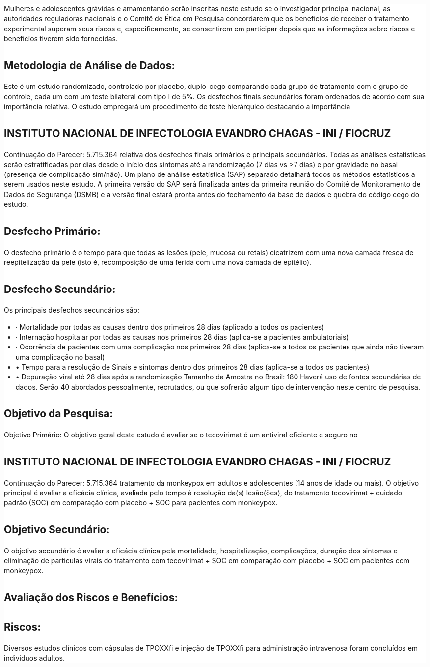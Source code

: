 Mulheres e adolescentes grávidas e amamentando serão inscritas neste estudo se o investigador principal nacional, as autoridades reguladoras nacionais e o Comitê de Ética em Pesquisa concordarem que os benefícios de receber o tratamento experimental superam seus riscos e, especificamente, se consentirem em participar depois que as informações sobre riscos e benefícios tiverem sido fornecidas.
## Metodologia de Análise de Dados:
Este é um estudo randomizado, controlado por placebo, duplo-cego comparando cada grupo de tratamento com o grupo de controle, cada um com um teste bilateral com tipo I de 5%. Os desfechos finais secundários foram ordenados de acordo com sua importância relativa. O estudo empregará um procedimento de teste hierárquico destacando a importância
## INSTITUTO NACIONAL DE INFECTOLOGIA EVANDRO CHAGAS - INI / FIOCRUZ
Continuação do Parecer: 5.715.364
relativa dos desfechos finais primários e principais secundários.
Todas as análises estatísticas serão estratificadas por dias desde o início dos sintomas até a randomização (7 dias vs &gt;7 dias) e por gravidade no basal (presença de complicação sim/não).
Um plano de análise estatística (SAP) separado detalhará todos os métodos estatísticos a serem usados neste estudo. A primeira versão do SAP será finalizada antes da primeira reunião do Comitê de Monitoramento de Dados de Segurança (DSMB) e a versão final estará pronta antes do fechamento da base de dados e quebra do código cego do estudo.
## Desfecho Primário:
O desfecho primário é o tempo para que todas as lesões (pele, mucosa ou retais) cicatrizem com uma nova camada fresca de reepitelização da pele (isto é, recomposição de uma ferida com uma nova camada de epitélio).
## Desfecho Secundário:
Os principais desfechos secundários são:
- · Mortalidade por todas as causas dentro dos primeiros 28 dias (aplicado a todos os pacientes)
- · Internação hospitalar por todas as causas nos primeiros 28 dias (aplica-se a pacientes ambulatoriais)
- · Ocorrência de pacientes com uma complicação nos primeiros 28 dias (aplica-se a todos os pacientes que ainda não tiveram uma complicação no basal)
- • Tempo para a resolução de Sinais e sintomas dentro dos primeiros
28 dias (aplica-se a todos os pacientes)
- • Depuração viral até 28 dias após a randomização
Tamanho da Amostra no Brasil: 180
Haverá uso de fontes secundárias de dados. Serão 40 abordados pessoalmente, recrutados, ou que sofrerão algum tipo de intervenção neste centro de pesquisa.
## Objetivo da Pesquisa:
Objetivo Primário:
O objetivo geral deste estudo é avaliar se o tecovirimat é um antiviral eficiente e seguro no
## INSTITUTO NACIONAL DE INFECTOLOGIA EVANDRO CHAGAS - INI / FIOCRUZ

Continuação do Parecer: 5.715.364
tratamento da monkeypox em adultos e adolescentes (14 anos de idade ou mais). O objetivo principal é avaliar a eficácia clínica, avaliada pelo tempo à resolução da(s) lesão(ões), do tratamento tecovirimat + cuidado padrão (SOC) em comparação com placebo + SOC para pacientes com monkeypox.
## Objetivo Secundário:
O objetivo secundário é avaliar a eficácia clínica,pela mortalidade, hospitalização, complicações, duração dos sintomas e eliminação de partículas virais do tratamento com tecovirimat + SOC em comparação com placebo + SOC em pacientes com monkeypox.
## Avaliação dos Riscos e Benefícios:
## Riscos:
Diversos estudos clínicos com cápsulas de TPOXXfi e injeção de TPOXXfi para administração intravenosa foram concluídos em indivíduos adultos.